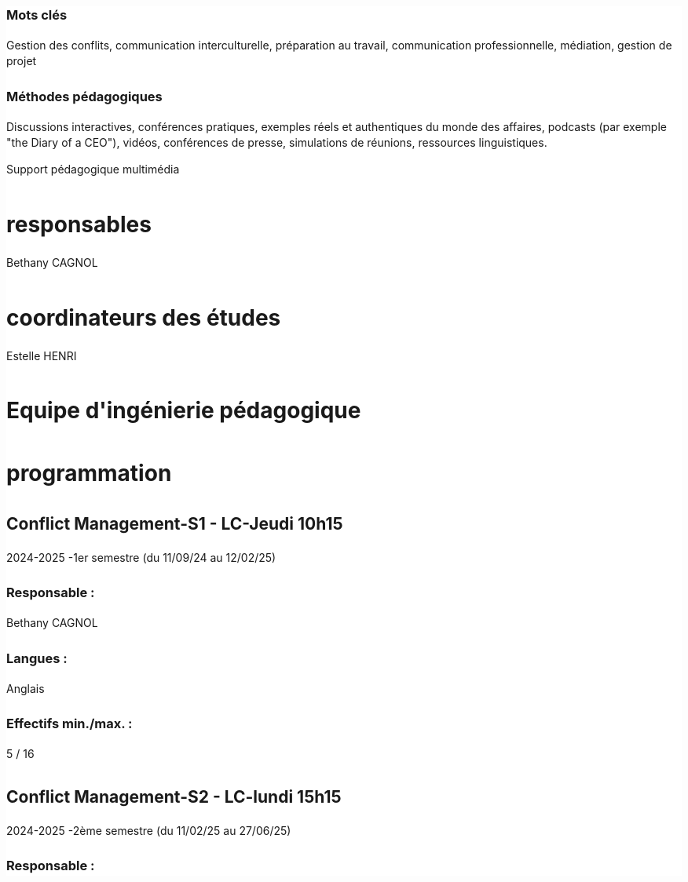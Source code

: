 ### Mots clés

Gestion des conflits, communication interculturelle, préparation au travail,
communication professionnelle, médiation, gestion de projet

### Méthodes pédagogiques

Discussions interactives, conférences pratiques, exemples réels et
authentiques du monde des affaires, podcasts (par exemple "the Diary of a
CEO"), vidéos, conférences de presse, simulations de réunions, ressources
linguistiques.

Support pédagogique multimédia

# responsables

Bethany CAGNOL

# coordinateurs des études

Estelle HENRI

# Equipe d'ingénierie pédagogique

# programmation

## Conflict Management-S1 - LC-Jeudi 10h15

2024-2025 -1er semestre (du 11/09/24 au 12/02/25)

### Responsable :

Bethany CAGNOL

### Langues :

Anglais

### Effectifs min./max. :

5 / 16

## Conflict Management-S2 - LC-lundi 15h15

2024-2025 -2ème semestre (du 11/02/25 au 27/06/25)

### Responsable :
